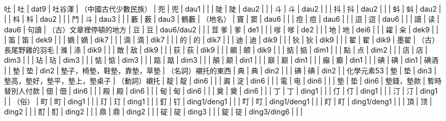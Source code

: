 吐 | 吐 | dat9 | 吐谷渾 | （中國古代少數民族） | 
兜 | 兜 | dau1 |  |  | 
陡 | 陡 | dau2 |  |  | 
斗 | 斗 | dau2 |  |  | 
抖 | 抖 | dau2 |  |  | 
蚪 | 蚪 | dau2 |  |  | 
枓 | 枓 | dau2 |  |  | 
鬥 | 斗 | dau3 |  |  | 
藪 | 薮 | dau3 | 鶴藪 | （地名） | 
竇 | 窦 | dau6 |  |  | 
痘 | 痘 | dau6 |  |  | 
逗 | 逗 | dau6 |  |  | 
讀 | 读 | dau6 | 句讀 | （古）文章裡停頓的地方 | 
豆 | 豆 | dau6/dau2 |  |  | 荳
爹 | 爹 | de1 |  |  | 
嗲 | 嗲 | de2 |  |  | 
地 | 地 | dei6 |  |  | 
糴 | 籴 | dek9 |  |  | 
笛 | 笛 | dek9 |  |  | 
嫡 | 嫡 | dik7 |  |  | 
滴 | 滴 | dik7 |  |  | 
的 | 的 | dik7 |  |  | 
迪 | 迪 | dik9 |  |  | 
狄 | 狄 | dik9 |  |  | 
翟 | 翟 | dik9 | 墨翟 | （古）長尾野雞的羽毛 | 
滌 | 涤 | dik9 |  |  | 
敵 | 敌 | dik9 |  |  | 
荻 | 荻 | dik9 |  |  | 
頔 | 𬱖 | dik9 |  |  | 
掂 | 掂 | dim1 |  |  | 
點 | 点 | dim2 |  |  | 
店 | 店 | dim3 |  |  | 
玷 | 玷 | dim3 |  |  | 
惦 | 惦 | dim3 |  |  | 
踮 | 踮 | dim3 |  |  | 
顛 | 颠 | din1 |  |  | 
巔 | 巅 | din1 |  |  | 
癲 | 癫 | din1 |  |  | 
碘 | 碘 | din1 | 碘酒 |  | 
墊 | 垫 | din2 | 墊子，椅墊，鞋墊，靠墊，草墊 | （名詞）襯托的東西 | 
典 | 典 | din2 |  |  | 
碘 | 碘 | din2 |  | 化學元素53 | 
墊 | 垫 | din3 | 墊高，墊好，墊平，墊上，墊桌子 | （動詞）襯托 | 
靛 | 靛 | din6 |  |  | 
澱 | 淀 | din6 |  |  | 
電 | 电 | din6 |  |  | 
墊 | 垫 | din6 | 墊錢，墊款 | 暫時替別人付款 | 
佃 | 佃 | din6 |  |  | 
殿 | 殿 | din6 |  |  | 
甸 | 甸 | din6 |  |  | 
奠 | 奠 | din6 |  |  | 
丁 | 丁 | ding1 |  |  | 
仃 | 仃 | ding1 |  |  | 
汀 | 汀 | ding1 |  | （俗） | 
町 | 町 | ding1 |  |  | 
玎 | 玎 | ding1 |  |  | 
釘 | 钉 | ding1/deng1 |  |  | 
叮 | 叮 | ding1/deng1 |  |  | 
盯 | 盯 | ding1/deng1 |  |  | 
頂 | 顶 | ding2 |  |  | 
酊 | 酊 | ding2 |  |  | 
鼎 | 鼎 | ding2 |  |  | 
碇 | 碇 | ding3 |  |  | 
錠 | 锭 | ding3/ding6 |  |  | 